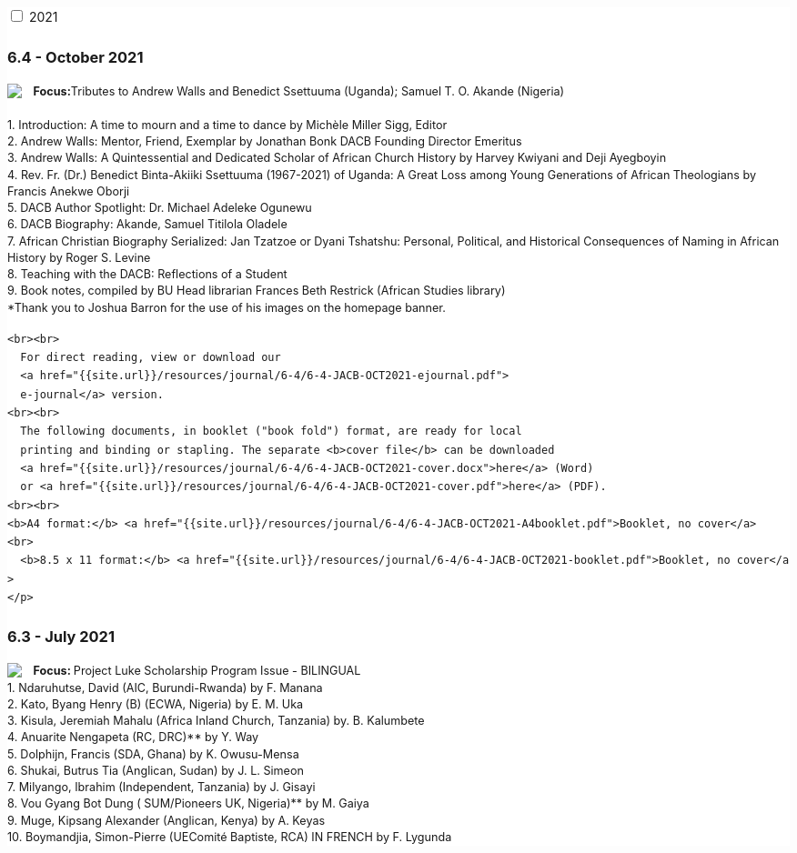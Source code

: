   

</div> </div>


<div class="tab">
<input class="accordion" id="2021" type="checkbox" name="tabs">  
<label class="accordion" for="2021">2021</label>
<div class="tab-content">


<div class="side-box">
    <h3>6.4 - October 2021</h3>
    <p style="font-size:.9em;">
    <img src="{{site.url}}/resources/journal/6-4/tinyicon-oct2021.jpg" style="float:left;padding-right:1em;">
      <b>Focus:</b>Tributes to Andrew Walls and Benedict Ssettuuma (Uganda); Samuel T. O. Akande (Nigeria) <br>
<br>
      1. Introduction: A time to mourn and a time to dance by Michèle Miller Sigg, Editor	   <br>
      2. Andrew Walls: Mentor, Friend, Exemplar by Jonathan Bonk DACB Founding Director Emeritus    <br>
      3. Andrew Walls: A Quintessential and Dedicated Scholar of African Church History by Harvey Kwiyani and Deji Ayegboyin  	<br>
      4. Rev. Fr. (Dr.) Benedict Binta-Akiiki Ssettuuma (1967-2021) of Uganda: A Great Loss among Young Generations of African Theologians by Francis Anekwe Oborji	 <br>
      5. DACB Author Spotlight: Dr. Michael Adeleke Ogunewu	  <br>
      6. DACB Biography: Akande, Samuel Titilola Oladele   	<br>
      7. African Christian Biography Serialized: Jan Tzatzoe or Dyani Tshatshu: Personal, Political, and Historical Consequences of Naming in African History by Roger S. Levine	  <br>
      8. Teaching with the DACB: Reflections of a Student	  <br>
      9. Book notes, compiled by BU Head librarian Frances Beth Restrick (African Studies library) <br>
          *Thank you to Joshua Barron for the use of his images on the homepage banner.

    <br><br>
      For direct reading, view or download our
      <a href="{{site.url}}/resources/journal/6-4/6-4-JACB-OCT2021-ejournal.pdf">
      e-journal</a> version.
    <br><br>
      The following documents, in booklet ("book fold") format, are ready for local
      printing and binding or stapling. The separate <b>cover file</b> can be downloaded
      <a href="{{site.url}}/resources/journal/6-4/6-4-JACB-OCT2021-cover.docx">here</a> (Word)
      or <a href="{{site.url}}/resources/journal/6-4/6-4-JACB-OCT2021-cover.pdf">here</a> (PDF).
    <br><br>
    <b>A4 format:</b> <a href="{{site.url}}/resources/journal/6-4/6-4-JACB-OCT2021-A4booklet.pdf">Booklet, no cover</a>
    <br>
      <b>8.5 x 11 format:</b> <a href="{{site.url}}/resources/journal/6-4/6-4-JACB-OCT2021-booklet.pdf">Booklet, no cover</a>
    </p>
  </div>


<div class="side-box">
    <h3>6.3 - July 2021</h3>
    <p style="font-size:.9em;">
    <img src="{{site.url}}/resources/journal/6-3/tiny-icon-July2021.jpg" style="float:left;padding-right:1em;">
      <b>Focus: </b>Project Luke Scholarship Program Issue - BILINGUAL<br>
      1.  Ndaruhutse, David (AIC, Burundi-Rwanda) by F. Manana    <br>
      2.  Kato, Byang Henry (B) (ECWA, Nigeria) by E. M. Uka  <br>
      3.  Kisula, Jeremiah Mahalu (Africa Inland Church, Tanzania) by. B. Kalumbete   <br>
      4.  Anuarite Nengapeta (RC, DRC)** by Y. Way  <br>
      5.  Dolphijn, Francis (SDA, Ghana) by K. Owusu-Mensa  <br>
      6.  Shukai, Butrus Tia (Anglican, Sudan) by J. L. Simeon  <br>
      7.  Milyango, Ibrahim (Independent, Tanzania) by J. Gisayi  <br>
      8.  Vou Gyang Bot Dung ( SUM/Pioneers UK, Nigeria)** by M. Gaiya  <br>
      9.  Muge, Kipsang Alexander (Anglican, Kenya) by A. Keyas  <br>
      10. Boymandjia, Simon-Pierre (UEComité Baptiste, RCA) IN FRENCH by F. Lygunda  <br>